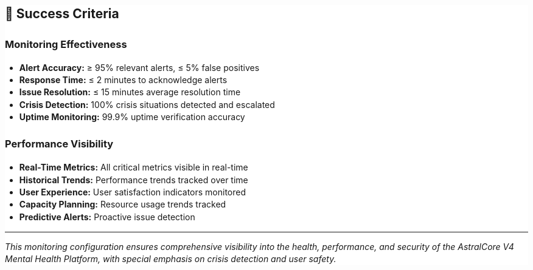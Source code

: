 
## 🎯 Success Criteria

### **Monitoring Effectiveness**
- **Alert Accuracy:** ≥ 95% relevant alerts, ≤ 5% false positives
- **Response Time:** ≤ 2 minutes to acknowledge alerts
- **Issue Resolution:** ≤ 15 minutes average resolution time
- **Crisis Detection:** 100% crisis situations detected and escalated
- **Uptime Monitoring:** 99.9% uptime verification accuracy

### **Performance Visibility**
- **Real-Time Metrics:** All critical metrics visible in real-time
- **Historical Trends:** Performance trends tracked over time
- **User Experience:** User satisfaction indicators monitored
- **Capacity Planning:** Resource usage trends tracked
- **Predictive Alerts:** Proactive issue detection

---

*This monitoring configuration ensures comprehensive visibility into the health, performance, and security of the AstralCore V4 Mental Health Platform, with special emphasis on crisis detection and user safety.*